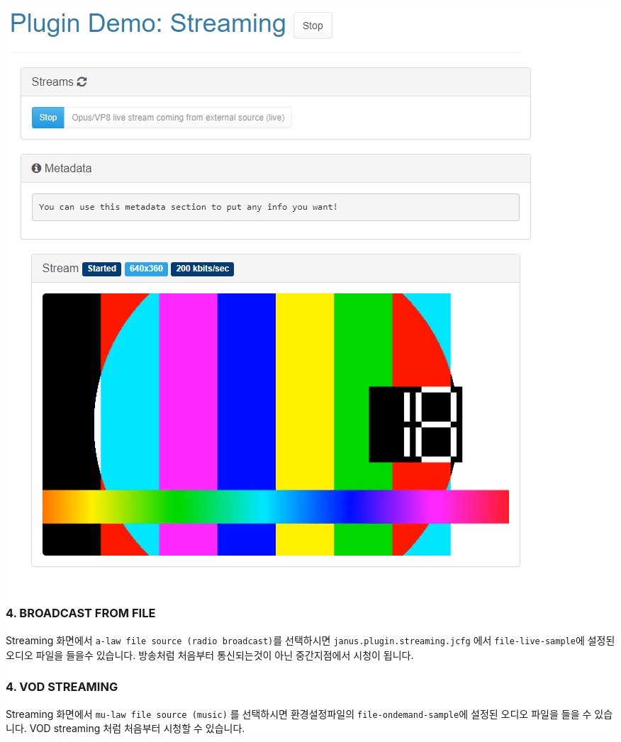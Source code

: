 <img src="/assets/images/janus/2021-05-12_ffmpeg_streaming.png" alt=""/>

### 4. BROADCAST FROM FILE
Streaming 화면에서 `a-law file source (radio broadcast)`를 선택하시면 `janus.plugin.streaming.jcfg` 에서 `file-live-sample`에 설정된 오디오 파일을 들을수 있습니다. 방송처럼 처음부터 통신되는것이 아닌 중간지점에서 시청이 됩니다.
### 4. VOD STREAMING 
Streaming 화면에서 `mu-law file source (music)` 를 선택하시면 환경설정파일의 `file-ondemand-sample`에 설정된 오디오 파일을 들을 수 있습니다. VOD streaming 처럼 처음부터 시청할 수 있습니다.
